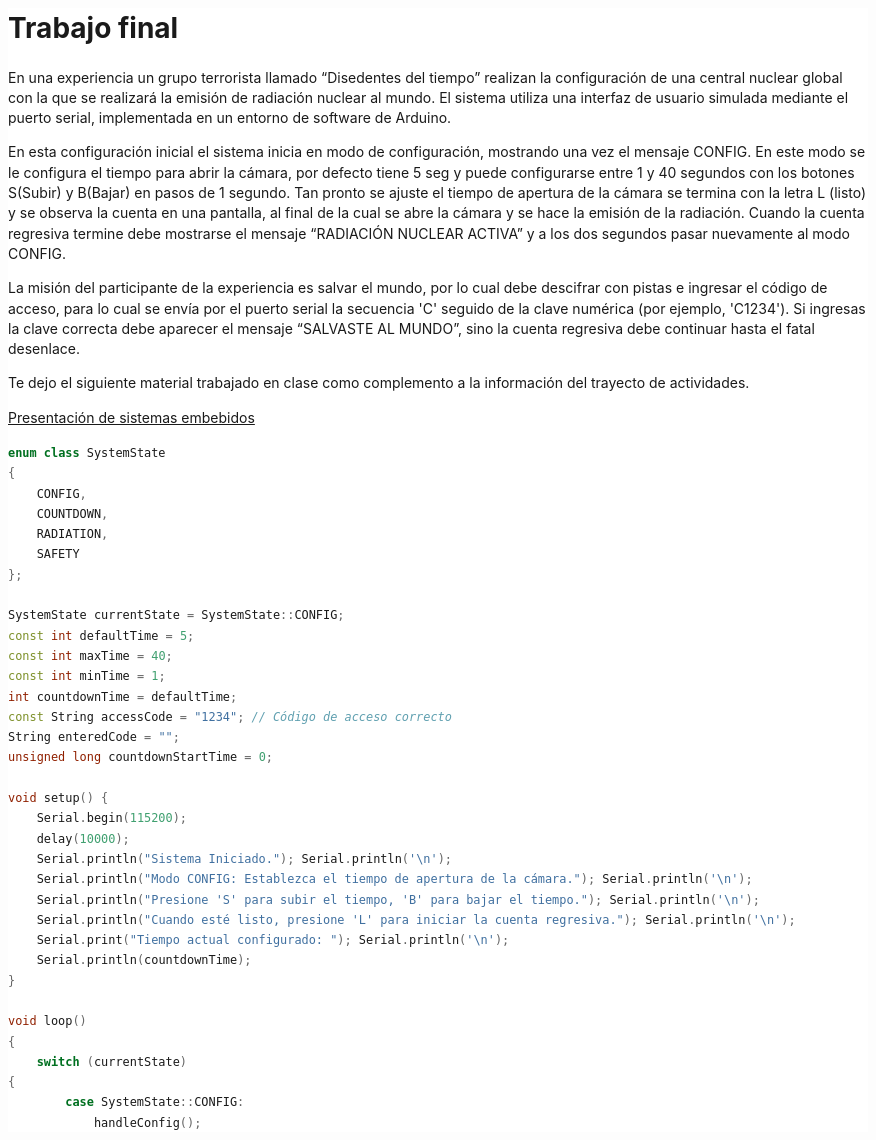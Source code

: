 ``` c++
```

# Trabajo final
En una experiencia un grupo terrorista llamado “Disedentes del tiempo” realizan la configuración de una central nuclear global con la que se realizará la emisión de radiación nuclear al mundo. El sistema utiliza una interfaz de usuario simulada mediante el puerto serial, implementada en un entorno de software de Arduino.

En esta configuración inicial el sistema inicia en modo de configuración, mostrando una vez el mensaje CONFIG. En este modo se le configura el tiempo para abrir la cámara, por defecto tiene 5 seg y puede configurarse  entre 1 y 40 segundos con los botones S(Subir) y B(Bajar) en pasos de 1 segundo. Tan pronto se ajuste el tiempo de apertura de la cámara se termina con la letra L (listo) y se observa la cuenta en una pantalla, al final de la cual se abre la cámara y se hace la emisión de la radiación.  Cuando la cuenta regresiva termine debe mostrarse el mensaje “RADIACIÓN NUCLEAR ACTIVA” y a los dos segundos pasar nuevamente al modo CONFIG.

La misión del participante de la experiencia es salvar el mundo, por lo cual debe descifrar con pistas e ingresar el código de acceso, para lo cual  se envía por el puerto serial la secuencia 'C' seguido de la clave numérica (por ejemplo, 'C1234'). Si ingresas la clave correcta debe aparecer el mensaje “SALVASTE AL MUNDO”, sino la cuenta regresiva debe continuar hasta el fatal desenlace.

Te dejo el siguiente material trabajado en clase como complemento a la información del trayecto de actividades.

[Presentación de sistemas embebidos](https://upbeduco-my.sharepoint.com/:b:/g/personal/vera_perez_upb_edu_co/EaIafHzSSxFOmAdXvPJzVxIBcPcu_KEhUCUu-k56LJJ4GQ?e=UVVPgY)
``` c++
enum class SystemState
{
    CONFIG,
    COUNTDOWN,
    RADIATION,
    SAFETY
};

SystemState currentState = SystemState::CONFIG;
const int defaultTime = 5;
const int maxTime = 40;
const int minTime = 1;
int countdownTime = defaultTime;
const String accessCode = "1234"; // Código de acceso correcto
String enteredCode = "";
unsigned long countdownStartTime = 0;

void setup() {
    Serial.begin(115200);
    delay(10000);
    Serial.println("Sistema Iniciado."); Serial.println('\n');
    Serial.println("Modo CONFIG: Establezca el tiempo de apertura de la cámara."); Serial.println('\n');
    Serial.println("Presione 'S' para subir el tiempo, 'B' para bajar el tiempo."); Serial.println('\n');
    Serial.println("Cuando esté listo, presione 'L' para iniciar la cuenta regresiva."); Serial.println('\n');
    Serial.print("Tiempo actual configurado: "); Serial.println('\n');
    Serial.println(countdownTime);
}

void loop()
{
    switch (currentState)
{
        case SystemState::CONFIG:
            handleConfig();
```